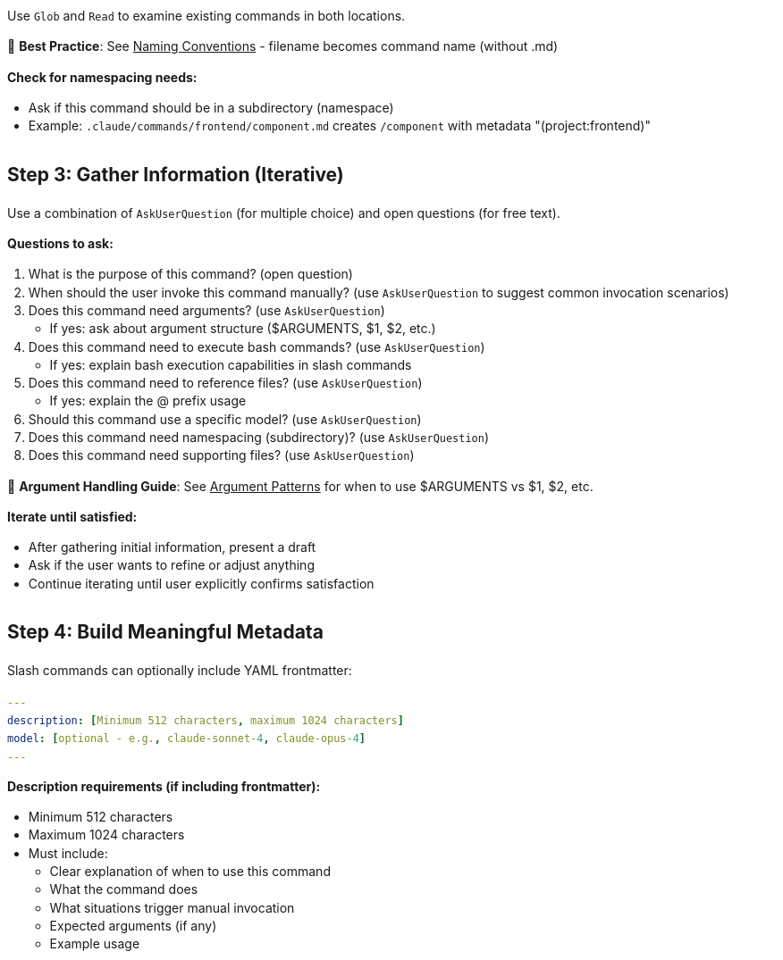 Use `Glob` and `Read` to examine existing commands in both locations.

📖 **Best Practice**: See [Naming Conventions](references/claude-code-commands-guide.md#naming-conventions) - filename becomes command name (without .md)

**Check for namespacing needs:**

- Ask if this command should be in a subdirectory (namespace)
- Example: `.claude/commands/frontend/component.md` creates `/component` with metadata "(project:frontend)"

## Step 3: Gather Information (Iterative)

Use a combination of `AskUserQuestion` (for multiple choice) and open questions (for free text).

**Questions to ask:**

1. What is the purpose of this command? (open question)
2. When should the user invoke this command manually? (use `AskUserQuestion` to suggest common invocation scenarios)
3. Does this command need arguments? (use `AskUserQuestion`)
   - If yes: ask about argument structure ($ARGUMENTS, $1, $2, etc.)
4. Does this command need to execute bash commands? (use `AskUserQuestion`)
   - If yes: explain bash execution capabilities in slash commands
5. Does this command need to reference files? (use `AskUserQuestion`)
   - If yes: explain the @ prefix usage
6. Should this command use a specific model? (use `AskUserQuestion`)
7. Does this command need namespacing (subdirectory)? (use `AskUserQuestion`)
8. Does this command need supporting files? (use `AskUserQuestion`)

📖 **Argument Handling Guide**: See [Argument Patterns](references/claude-code-commands-guide.md#argument-handling) for when to use $ARGUMENTS vs $1, $2, etc.

**Iterate until satisfied:**

- After gathering initial information, present a draft
- Ask if the user wants to refine or adjust anything
- Continue iterating until user explicitly confirms satisfaction

## Step 4: Build Meaningful Metadata

Slash commands can optionally include YAML frontmatter:

```yaml
---
description: [Minimum 512 characters, maximum 1024 characters]
model: [optional - e.g., claude-sonnet-4, claude-opus-4]
---
```

**Description requirements (if including frontmatter):**

- Minimum 512 characters
- Maximum 1024 characters
- Must include:
  - Clear explanation of when to use this command
  - What the command does
  - What situations trigger manual invocation
  - Expected arguments (if any)
  - Example usage
